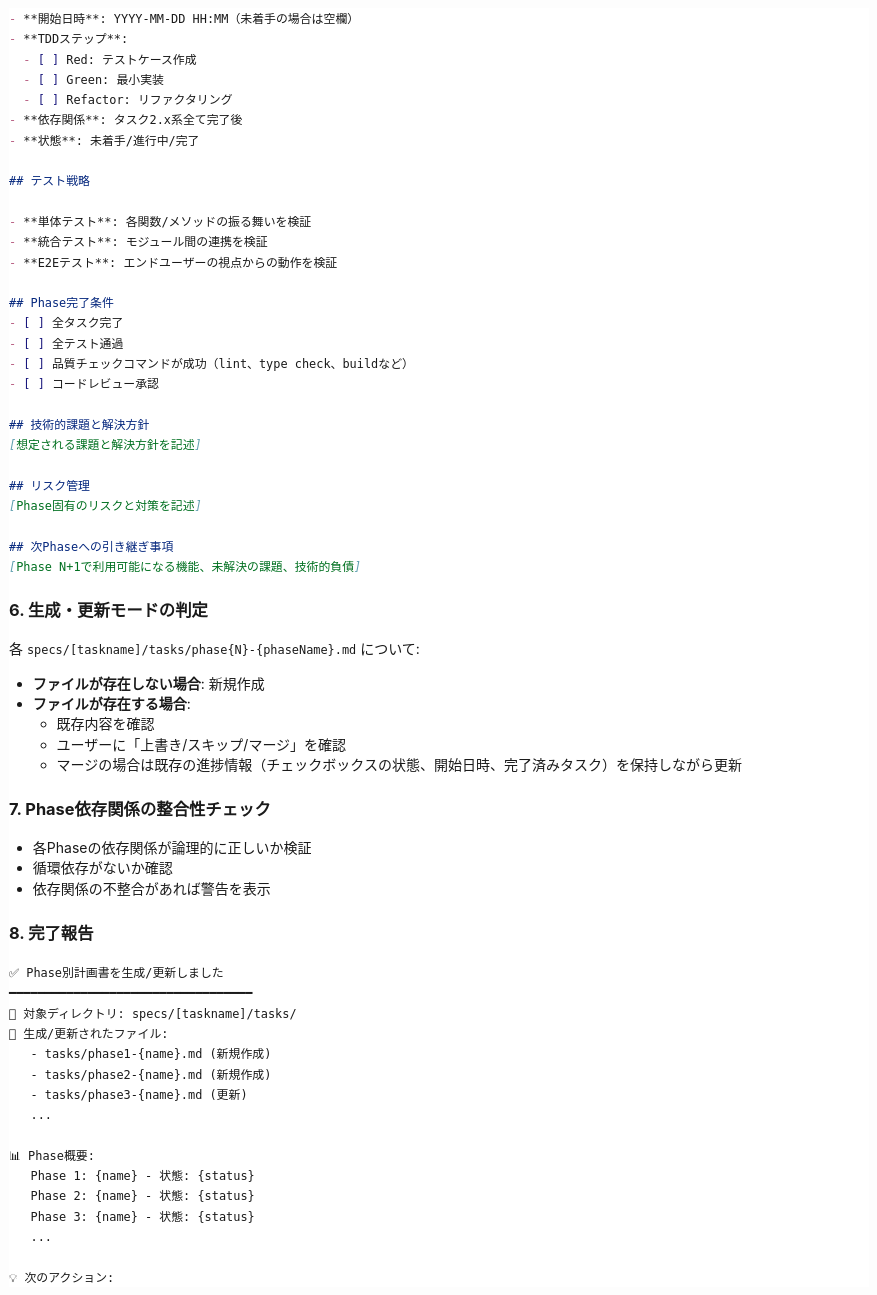```markdown
- **開始日時**: YYYY-MM-DD HH:MM（未着手の場合は空欄）
- **TDDステップ**:
  - [ ] Red: テストケース作成
  - [ ] Green: 最小実装
  - [ ] Refactor: リファクタリング
- **依存関係**: タスク2.x系全て完了後
- **状態**: 未着手/進行中/完了

## テスト戦略

- **単体テスト**: 各関数/メソッドの振る舞いを検証
- **統合テスト**: モジュール間の連携を検証
- **E2Eテスト**: エンドユーザーの視点からの動作を検証

## Phase完了条件
- [ ] 全タスク完了
- [ ] 全テスト通過
- [ ] 品質チェックコマンドが成功（lint、type check、buildなど）
- [ ] コードレビュー承認

## 技術的課題と解決方針
[想定される課題と解決方針を記述]

## リスク管理
[Phase固有のリスクと対策を記述]

## 次Phaseへの引き継ぎ事項
[Phase N+1で利用可能になる機能、未解決の課題、技術的負債]
```

### 6. 生成・更新モードの判定

各 `specs/[taskname]/tasks/phase{N}-{phaseName}.md` について:
- **ファイルが存在しない場合**: 新規作成
- **ファイルが存在する場合**:
  - 既存内容を確認
  - ユーザーに「上書き/スキップ/マージ」を確認
  - マージの場合は既存の進捗情報（チェックボックスの状態、開始日時、完了済みタスク）を保持しながら更新

### 7. Phase依存関係の整合性チェック

- 各Phaseの依存関係が論理的に正しいか検証
- 循環依存がないか確認
- 依存関係の不整合があれば警告を表示

### 8. 完了報告

```
✅ Phase別計画書を生成/更新しました
━━━━━━━━━━━━━━━━━━━━━━━━━━━━━━━━━━
📍 対象ディレクトリ: specs/[taskname]/tasks/
📝 生成/更新されたファイル:
   - tasks/phase1-{name}.md (新規作成)
   - tasks/phase2-{name}.md (新規作成)
   - tasks/phase3-{name}.md (更新)
   ...

📊 Phase概要:
   Phase 1: {name} - 状態: {status}
   Phase 2: {name} - 状態: {status}
   Phase 3: {name} - 状態: {status}
   ...

💡 次のアクション:
```